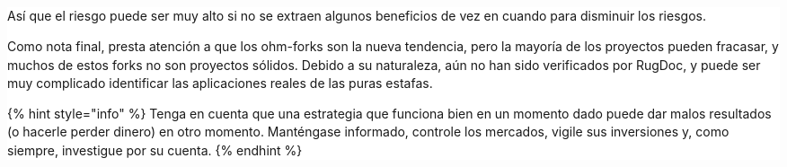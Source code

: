 Así que el riesgo puede ser muy alto si no se extraen algunos beneficios de vez en cuando para disminuir los riesgos.&#x20;

Como nota final, presta atención a que los ohm-forks son la nueva tendencia, pero la mayoría de los proyectos pueden fracasar, y muchos de estos forks no son proyectos sólidos. Debido a su naturaleza, aún no han sido verificados por RugDoc, y puede ser muy complicado identificar las aplicaciones reales de las puras estafas.

{% hint style="info" %}
Tenga en cuenta que una estrategia que funciona bien en un momento dado puede dar malos resultados (o hacerle perder dinero) en otro momento. Manténgase informado, controle los mercados, vigile sus inversiones y, como siempre, investigue por su cuenta.
{% endhint %}
